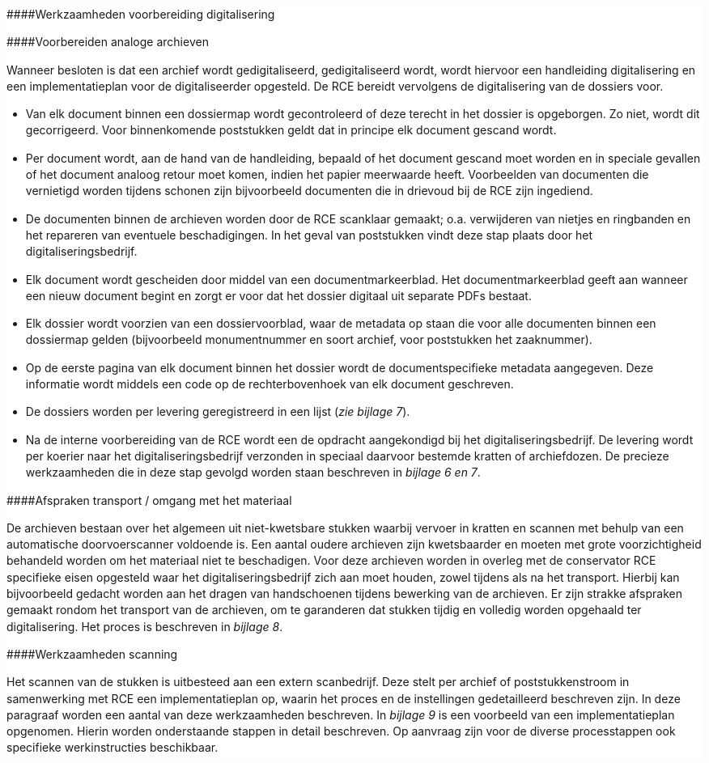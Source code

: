 ####Werkzaamheden voorbereiding digitalisering

####Voorbereiden analoge archieven

Wanneer besloten is dat een archief wordt gedigitaliseerd, gedigitaliseerd wordt, wordt hiervoor een handleiding digitalisering en een implementatieplan voor de digitaliseerder opgesteld. De RCE bereidt vervolgens de digitalisering van de dossiers voor. 

* Van elk document binnen een dossiermap wordt gecontroleerd of deze terecht in het dossier is opgeborgen. Zo niet, wordt dit gecorrigeerd. Voor binnenkomende poststukken geldt dat in principe elk document gescand wordt.  

* Per document wordt, aan de hand van de handleiding, bepaald of het document gescand moet worden en in speciale gevallen of het document analoog retour moet komen, indien het papier meerwaarde heeft. Voorbeelden van documenten die vernietigd worden tijdens schonen zijn bijvoorbeeld documenten die in drievoud bij de RCE zijn ingediend.  

* De documenten binnen de archieven worden door de RCE scanklaar gemaakt; o.a. verwijderen van nietjes en ringbanden en het repareren van eventuele beschadigingen. In het geval van poststukken vindt deze stap plaats door het digitaliseringsbedrijf.  

* Elk document wordt gescheiden door middel van een documentmarkeerblad. Het documentmarkeerblad geeft aan wanneer een nieuw document begint en zorgt er voor dat het dossier digitaal uit separate PDFs bestaat.  

* Elk dossier wordt voorzien van een dossiervoorblad, waar de metadata op staan die voor alle documenten binnen een dossiermap gelden (bijvoorbeeld monumentnummer en soort archief, voor poststukken het zaaknummer).  

* Op de eerste pagina van elk document binnen het dossier wordt de documentspecifieke metadata aangegeven. Deze informatie wordt middels een code op de rechterbovenhoek van elk document geschreven.  

* De dossiers worden per levering geregistreerd in een lijst (*zie bijlage 7*).   

* Na de interne voorbereiding van de RCE wordt een de opdracht aangekondigd bij het digitaliseringsbedrijf. De levering wordt per koerier naar het digitaliseringsbedrijf verzonden in speciaal daarvoor bestemde kratten of archiefdozen.   De precieze werkzaamheden die in deze stap gevolgd worden staan beschreven in *bijlage 6 en 7*.  

####Afspraken transport / omgang met het materiaal

De archieven bestaan over het algemeen uit niet-kwetsbare stukken waarbij vervoer in kratten en scannen met behulp van een automatische doorvoerscanner voldoende is. Een aantal oudere archieven zijn kwetsbaarder en moeten met grote voorzichtigheid behandeld worden om het materiaal niet te beschadigen. Voor deze archieven worden in overleg met de conservator RCE specifieke eisen opgesteld waar het digitaliseringsbedrijf zich aan moet houden, zowel tijdens als na het transport. Hierbij kan bijvoorbeeld gedacht worden aan het dragen van handschoenen tijdens bewerking van de archieven. Er zijn strakke afspraken gemaakt rondom het transport van de archieven, om te garanderen dat stukken tijdig en volledig worden opgehaald ter digitalisering. Het proces is beschreven in *bijlage 8*.  

####Werkzaamheden scanning

Het scannen van de stukken is uitbesteed aan een extern scanbedrijf. Deze stelt per archief of poststukkenstroom in samenwerking met RCE een implementatieplan op, waarin het proces en de instellingen gedetailleerd beschreven zijn. In deze paragraaf worden een aantal van deze werkzaamheden beschreven. In *bijlage 9* is een voorbeeld van een implementatieplan opgenomen. Hierin worden onderstaande stappen in detail beschreven. Op aanvraag zijn voor de diverse processtappen ook specifieke werkinstructies beschikbaar. 
